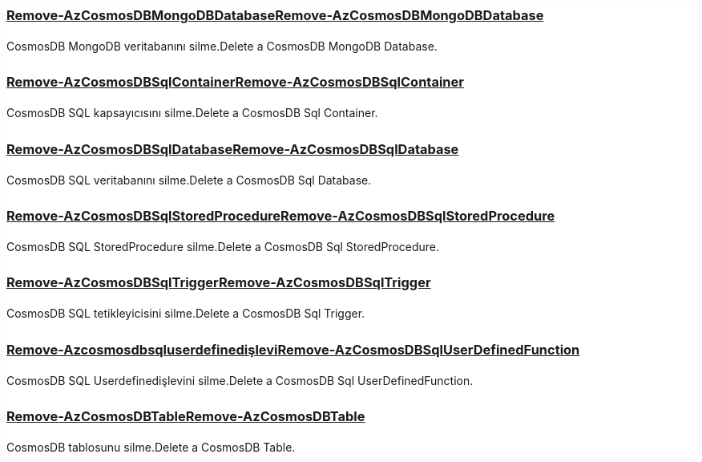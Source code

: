 ### [<span data-ttu-id="1efde-236">Remove-AzCosmosDBMongoDBDatabase</span><span class="sxs-lookup"><span data-stu-id="1efde-236">Remove-AzCosmosDBMongoDBDatabase</span></span>](Remove-AzCosmosDBMongoDBDatabase.md)
<span data-ttu-id="1efde-237">CosmosDB MongoDB veritabanını silme.</span><span class="sxs-lookup"><span data-stu-id="1efde-237">Delete a CosmosDB MongoDB Database.</span></span>

### [<span data-ttu-id="1efde-238">Remove-AzCosmosDBSqlContainer</span><span class="sxs-lookup"><span data-stu-id="1efde-238">Remove-AzCosmosDBSqlContainer</span></span>](Remove-AzCosmosDBSqlContainer.md)
<span data-ttu-id="1efde-239">CosmosDB SQL kapsayıcısını silme.</span><span class="sxs-lookup"><span data-stu-id="1efde-239">Delete a CosmosDB Sql Container.</span></span>

### [<span data-ttu-id="1efde-240">Remove-AzCosmosDBSqlDatabase</span><span class="sxs-lookup"><span data-stu-id="1efde-240">Remove-AzCosmosDBSqlDatabase</span></span>](Remove-AzCosmosDBSqlDatabase.md)
<span data-ttu-id="1efde-241">CosmosDB SQL veritabanını silme.</span><span class="sxs-lookup"><span data-stu-id="1efde-241">Delete a CosmosDB Sql Database.</span></span>

### [<span data-ttu-id="1efde-242">Remove-AzCosmosDBSqlStoredProcedure</span><span class="sxs-lookup"><span data-stu-id="1efde-242">Remove-AzCosmosDBSqlStoredProcedure</span></span>](Remove-AzCosmosDBSqlStoredProcedure.md)
<span data-ttu-id="1efde-243">CosmosDB SQL StoredProcedure silme.</span><span class="sxs-lookup"><span data-stu-id="1efde-243">Delete a CosmosDB Sql StoredProcedure.</span></span>

### [<span data-ttu-id="1efde-244">Remove-AzCosmosDBSqlTrigger</span><span class="sxs-lookup"><span data-stu-id="1efde-244">Remove-AzCosmosDBSqlTrigger</span></span>](Remove-AzCosmosDBSqlTrigger.md)
<span data-ttu-id="1efde-245">CosmosDB SQL tetikleyicisini silme.</span><span class="sxs-lookup"><span data-stu-id="1efde-245">Delete a CosmosDB Sql Trigger.</span></span>

### [<span data-ttu-id="1efde-246">Remove-Azcosmosdbsqluserdefinedişlevi</span><span class="sxs-lookup"><span data-stu-id="1efde-246">Remove-AzCosmosDBSqlUserDefinedFunction</span></span>](Remove-AzCosmosDBSqlUserDefinedFunction.md)
<span data-ttu-id="1efde-247">CosmosDB SQL Userdefinedişlevini silme.</span><span class="sxs-lookup"><span data-stu-id="1efde-247">Delete a CosmosDB Sql UserDefinedFunction.</span></span>

### [<span data-ttu-id="1efde-248">Remove-AzCosmosDBTable</span><span class="sxs-lookup"><span data-stu-id="1efde-248">Remove-AzCosmosDBTable</span></span>](Remove-AzCosmosDBTable.md)
<span data-ttu-id="1efde-249">CosmosDB tablosunu silme.</span><span class="sxs-lookup"><span data-stu-id="1efde-249">Delete a CosmosDB Table.</span></span>
